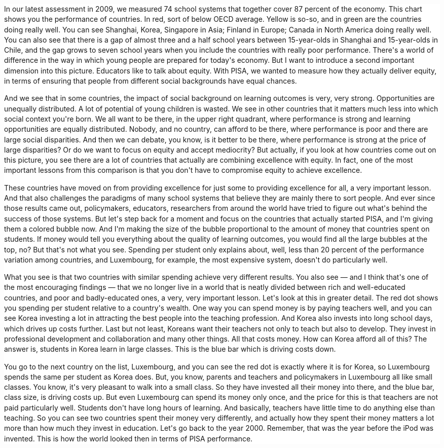 In our latest assessment in 2009, we measured 74 school systems that together cover 87
percent of the economy. This chart shows you the performance of countries. In red, sort of
below OECD average. Yellow is so-so, and in green are the countries doing really well. You
can see Shanghai, Korea, Singapore in Asia; Finland in Europe; Canada in North America
doing really well. You can also see that there is a gap of almost three and a half school
years between 15-year-olds in Shanghai and 15-year-olds in Chile, and the gap grows to
seven school years when you include the countries with really poor performance. There's a
world of difference in the way in which young people are prepared for today's economy. But
I want to introduce a second important dimension into this picture. Educators like to talk
about equity. With PISA, we wanted to measure how they actually deliver equity, in terms
of ensuring that people from different social backgrounds have equal chances.

And we see that in some countries, the impact of social background on learning outcomes is
very, very strong. Opportunities are unequally distributed. A lot of potential of young
children is wasted. We see in other countries that it matters much less into which social
context you're born. We all want to be there, in the upper right quadrant, where
performance is strong and learning opportunities are equally distributed. Nobody, and no
country, can afford to be there, where performance is poor and there are large social
disparities. And then we can debate, you know, is it better to be there, where performance
is strong at the price of large disparities? Or do we want to focus on equity and accept
mediocrity? But actually, if you look at how countries come out on this picture, you see
there are a lot of countries that actually are combining excellence with equity. In fact,
one of the most important lessons from this comparison is that you don't have to
compromise equity to achieve excellence.

These countries have moved on from providing excellence for just some to providing
excellence for all, a very important lesson. And that also challenges the paradigms of
many school systems that believe they are mainly there to sort people. And ever since
those results came out, policymakers, educators, researchers from around the world have
tried to figure out what's behind the success of those systems. But let's step back for a
moment and focus on the countries that actually started PISA, and I'm giving them a
colored bubble now. And I'm making the size of the bubble proportional to the amount of
money that countries spent on students. If money would tell you everything about the
quality of learning outcomes, you would find all the large bubbles at the top, no? But
that's not what you see. Spending per student only explains about, well, less than 20
percent of the performance variation among countries, and Luxembourg, for example, the
most expensive system, doesn't do particularly well.

What you see is that two countries with similar spending achieve very different results.
You also see — and I think that's one of the most encouraging findings — that we no longer
live in a world that is neatly divided between rich and well-educated countries, and poor
and badly-educated ones, a very, very important lesson. Let's look at this in greater
detail. The red dot shows you spending per student relative to a country's wealth. One way
you can spend money is by paying teachers well, and you can see Korea investing a lot in
attracting the best people into the teaching profession. And Korea also invests into long
school days, which drives up costs further. Last but not least, Koreans want their
teachers not only to teach but also to develop. They invest in professional development
and collaboration and many other things. All that costs money. How can Korea afford all of
this? The answer is, students in Korea learn in large classes. This is the blue bar which
is driving costs down.

You go to the next country on the list, Luxembourg, and you can see the red dot is exactly
where it is for Korea, so Luxembourg spends the same per student as Korea does. But, you
know, parents and teachers and policymakers in Luxembourg all like small classes. You
know, it's very pleasant to walk into a small class. So they have invested all their money
into there, and the blue bar, class size, is driving costs up. But even Luxembourg can
spend its money only once, and the price for this is that teachers are not paid
particularly well. Students don't have long hours of learning. And basically, teachers
have little time to do anything else than teaching. So you can see two countries spent
their money very differently, and actually how they spent their money matters a lot more
than how much they invest in education. Let's go back to the year 2000. Remember, that was
the year before the iPod was invented. This is how the world looked then in terms of PISA
performance.
